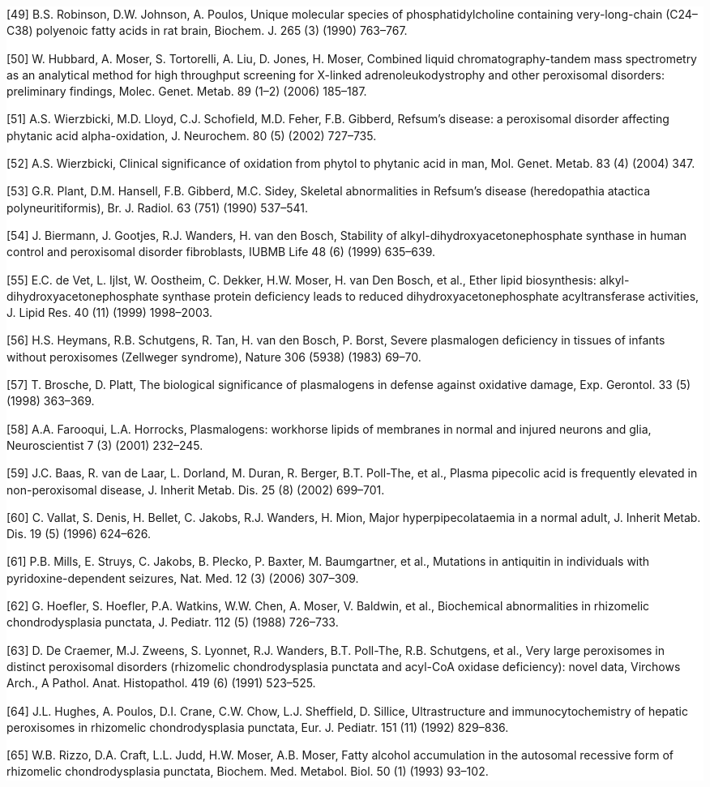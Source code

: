 [49] B.S. Robinson, D.W. Johnson, A. Poulos, Unique molecular species of phosphatidylcholine containing very-long-chain (C24–C38) polyenoic fatty acids in rat brain, Biochem. J. 265 (3) (1990) 763–767.

[50] W. Hubbard, A. Moser, S. Tortorelli, A. Liu, D. Jones, H. Moser, Combined liquid chromatography-tandem mass spectrometry as an analytical method for high throughput screening for X-linked adrenoleukodystrophy and other peroxisomal disorders: preliminary findings, Molec. Genet. Metab. 89 (1–2) (2006) 185–187.

[51] A.S. Wierzbicki, M.D. Lloyd, C.J. Schofield, M.D. Feher, F.B. Gibberd, Refsum’s disease: a peroxisomal disorder affecting phytanic acid alpha-oxidation, J. Neurochem. 80 (5) (2002) 727–735.

[52] A.S. Wierzbicki, Clinical significance of oxidation from phytol to phytanic acid in man, Mol. Genet. Metab. 83 (4) (2004) 347.

[53] G.R. Plant, D.M. Hansell, F.B. Gibberd, M.C. Sidey, Skeletal abnormalities in Refsum’s disease (heredopathia atactica polyneuritiformis), Br. J. Radiol. 63 (751) (1990) 537–541.

[54] J. Biermann, J. Gootjes, R.J. Wanders, H. van den Bosch, Stability of alkyl-dihydroxyacetonephosphate synthase in human control and peroxisomal disorder fibroblasts, IUBMB Life 48 (6) (1999) 635–639.

[55] E.C. de Vet, L. Ijlst, W. Oostheim, C. Dekker, H.W. Moser, H. van Den Bosch, et al., Ether lipid biosynthesis: alkyl-dihydroxyacetonephosphate synthase protein deficiency leads to reduced dihydroxyacetonephosphate acyltransferase activities, J. Lipid Res. 40 (11) (1999) 1998–2003.

[56] H.S. Heymans, R.B. Schutgens, R. Tan, H. van den Bosch, P. Borst, Severe plasmalogen deficiency in tissues of infants without peroxisomes (Zellweger syndrome), Nature 306 (5938) (1983) 69–70.

[57] T. Brosche, D. Platt, The biological significance of plasmalogens in defense against oxidative damage, Exp. Gerontol. 33 (5) (1998) 363–369.

[58] A.A. Farooqui, L.A. Horrocks, Plasmalogens: workhorse lipids of membranes in normal and injured neurons and glia, Neuroscientist 7 (3) (2001) 232–245.

[59] J.C. Baas, R. van de Laar, L. Dorland, M. Duran, R. Berger, B.T. Poll-The, et al., Plasma pipecolic acid is frequently elevated in non-peroxisomal disease, J. Inherit Metab. Dis. 25 (8) (2002) 699–701.

[60] C. Vallat, S. Denis, H. Bellet, C. Jakobs, R.J. Wanders, H. Mion, Major hyperpipecolataemia in a normal adult, J. Inherit Metab. Dis. 19 (5) (1996) 624–626.

[61] P.B. Mills, E. Struys, C. Jakobs, B. Plecko, P. Baxter, M. Baumgartner, et al., Mutations in antiquitin in individuals with pyridoxine-dependent seizures, Nat. Med. 12 (3) (2006) 307–309.

[62] G. Hoefler, S. Hoefler, P.A. Watkins, W.W. Chen, A. Moser, V. Baldwin, et al., Biochemical abnormalities in rhizomelic chondrodysplasia punctata, J. Pediatr. 112 (5) (1988) 726–733.

[63] D. De Craemer, M.J. Zweens, S. Lyonnet, R.J. Wanders, B.T. Poll-The, R.B. Schutgens, et al., Very large peroxisomes in distinct peroxisomal disorders (rhizomelic chondrodysplasia punctata and acyl-CoA oxidase deficiency): novel data, Virchows Arch., A Pathol. Anat. Histopathol. 419 (6) (1991) 523–525.

[64] J.L. Hughes, A. Poulos, D.I. Crane, C.W. Chow, L.J. Sheffield, D. Sillice, Ultrastructure and immunocytochemistry of hepatic peroxisomes in rhizomelic chondrodysplasia punctata, Eur. J. Pediatr. 151 (11) (1992) 829–836.

[65] W.B. Rizzo, D.A. Craft, L.L. Judd, H.W. Moser, A.B. Moser, Fatty alcohol accumulation in the autosomal recessive form of rhizomelic chondrodysplasia punctata, Biochem. Med. Metabol. Biol. 50 (1) (1993) 93–102.
